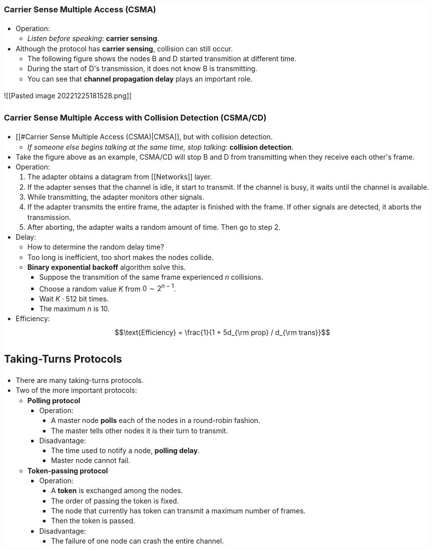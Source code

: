 ### Carrier Sense Multiple Access (CSMA)

- Operation:
	- *Listen before speaking*: **carrier sensing**.
- Although the protocol has **carrier sensing**, collision can still occur. 
	- The following figure shows the nodes B and D started transmition at different time.
	- During the start of D's transmission, it does not know B is transmitting.
	- You can see that **channel propagation delay** plays an important role.

![[Pasted image 20221225181528.png]]

### Carrier Sense Multiple Access with Collision Detection (CSMA/CD)

- [[#Carrier Sense Multiple Access (CSMA)|CMSA]], but with collision detection.
	- *If someone else begins talking at the same time, stop talking*: **collision detection**.
- Take the figure above as an example, CSMA/CD will stop B and D from transmitting when they receive each other's frame.
- Operation:
	1. The adapter obtains a datagram from [[Networks]] layer.
	2. If the adapter senses that the channel is idle, it start to transmit. If the channel is busy, it waits until the channel is available.
	3. While transmitting, the adapter monitors other signals.
	4. If the adapter transmits the entire frame, the adapter is finished with the frame. If other signals are detected, it aborts the transmission.
	5. After aborting, the adapter waits a random amount of time. Then go to step 2.
- Delay:
	- How to determine the random delay time?
	- Too long is inefficient, too short makes the nodes collide.
	- **Binary exponential backoff** algorithm solve this.
		- Suppose the transmition of the same frame experienced $n$ collisions.
		- Choose a random value $K$ from $0\sim 2^{n - 1}$.
		- Wait $K\cdot 512\text{ bit}$ times.
		- The maximum $n$ is 10.
- Efficiency: $$\text{Efficiency} = \frac{1}{1 + 5d_{\rm prop} / d_{\rm trans}}$$

## Taking-Turns Protocols

- There are many taking-turns protocols.
- Two of the more important protocols:
	- **Polling protocol**
		- Operation:
			- A master node **polls** each of the nodes in a round-robin fashion.
			- The master tells other nodes it is their turn to transmit.
		- Disadvantage:
			- The time used to notify a node, **polling delay**.
			- Master node cannot fail.
	- **Token-passing protocol**
		- Operation:
			- A **token** is exchanged among the nodes.
			- The order of passing the token is fixed.
			- The node that currently has token can transmit a maximum number of frames.
			- Then the token is passed.
		- Disadvantage:
			- The failure of one node can crash the entire channel.
